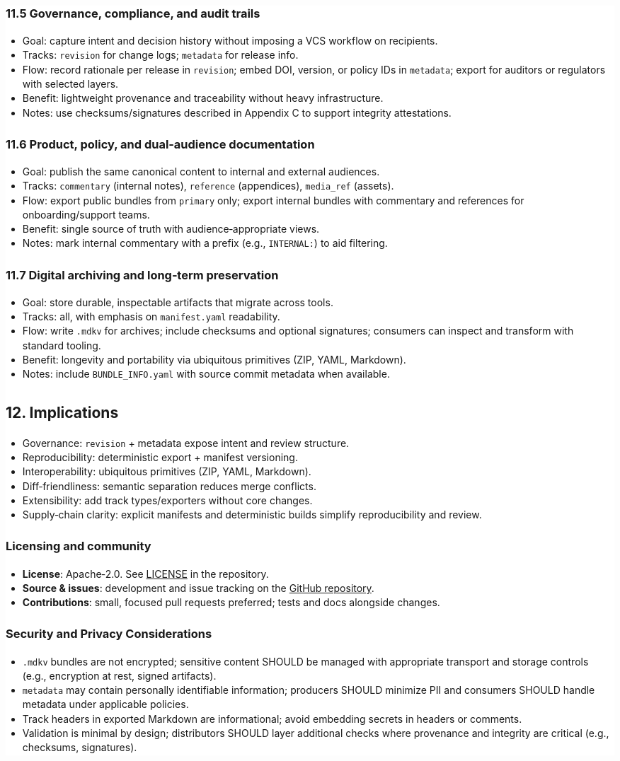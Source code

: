 ### 11.5 Governance, compliance, and audit trails

- Goal: capture intent and decision history without imposing a VCS workflow on recipients.
- Tracks: `revision` for change logs; `metadata` for release info.
- Flow: record rationale per release in `revision`; embed DOI, version, or policy IDs in `metadata`; export for auditors or regulators with selected layers.
- Benefit: lightweight provenance and traceability without heavy infrastructure.
- Notes: use checksums/signatures described in Appendix C to support integrity attestations.

### 11.6 Product, policy, and dual‑audience documentation

- Goal: publish the same canonical content to internal and external audiences.
- Tracks: `commentary` (internal notes), `reference` (appendices), `media_ref` (assets).
- Flow: export public bundles from `primary` only; export internal bundles with commentary and references for onboarding/support teams.
- Benefit: single source of truth with audience‑appropriate views.
- Notes: mark internal commentary with a prefix (e.g., `INTERNAL:`) to aid filtering.

### 11.7 Digital archiving and long‑term preservation

- Goal: store durable, inspectable artifacts that migrate across tools.
- Tracks: all, with emphasis on `manifest.yaml` readability.
- Flow: write `.mdkv` for archives; include checksums and optional signatures; consumers can inspect and transform with standard tooling.
- Benefit: longevity and portability via ubiquitous primitives (ZIP, YAML, Markdown).
- Notes: include `BUNDLE_INFO.yaml` with source commit metadata when available.

## 12. Implications

- Governance: `revision` + metadata expose intent and review structure.
- Reproducibility: deterministic export + manifest versioning.
- Interoperability: ubiquitous primitives (ZIP, YAML, Markdown).
- Diff‑friendliness: semantic separation reduces merge conflicts.
- Extensibility: add track types/exporters without core changes.
- Supply‑chain clarity: explicit manifests and deterministic builds simplify reproducibility and review.

### Licensing and community

- **License**: Apache‑2.0. See [LICENSE](https://github.com/docxology/mdkv/blob/main/LICENSE) in the repository.
- **Source & issues**: development and issue tracking on the [GitHub repository](https://github.com/docxology/mdkv).
- **Contributions**: small, focused pull requests preferred; tests and docs alongside changes.

### Security and Privacy Considerations

- `.mdkv` bundles are not encrypted; sensitive content SHOULD be managed with appropriate transport and storage controls (e.g., encryption at rest, signed artifacts).
- `metadata` may contain personally identifiable information; producers SHOULD minimize PII and consumers SHOULD handle metadata under applicable policies.
- Track headers in exported Markdown are informational; avoid embedding secrets in headers or comments.
- Validation is minimal by design; distributors SHOULD layer additional checks where provenance and integrity are critical (e.g., checksums, signatures).
